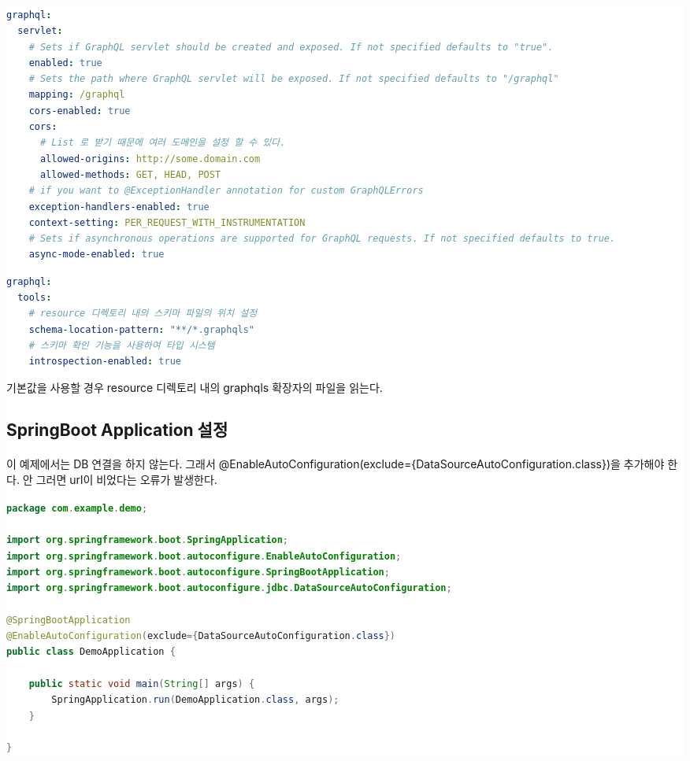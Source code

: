 ```yaml
graphql:
  servlet:
    # Sets if GraphQL servlet should be created and exposed. If not specified defaults to "true".
    enabled: true
    # Sets the path where GraphQL servlet will be exposed. If not specified defaults to "/graphql"
    mapping: /graphql
    cors-enabled: true
    cors:
      # List 로 받기 때문에 여러 도메인을 설정 할 수 있다.
      allowed-origins: http://some.domain.com
      allowed-methods: GET, HEAD, POST
    # if you want to @ExceptionHandler annotation for custom GraphQLErrors
    exception-handlers-enabled: true
    context-setting: PER_REQUEST_WITH_INSTRUMENTATION
    # Sets if asynchronous operations are supported for GraphQL requests. If not specified defaults to true.
    async-mode-enabled: true
```
```yaml
graphql:
  tools:
    # resource 디렉토리 내의 스키마 파일의 위치 설정
    schema-location-pattern: "**/*.graphqls"
    # 스키마 확인 기능을 사용하여 타입 시스템
    introspection-enabled: true
```    
기본값을 사용할 경우 resource 디렉토리 내의 graphqls 확장자의 파일을 읽는다.


## SpringBoot Application 설정
이 예제에서는 DB 연결을 하지 않는다. 그래서 @EnableAutoConfiguration(exclude={DataSourceAutoConfiguration.class})을 추가해야 한다. 안 그러면 url이 비었다는 오류가 발생한다. 

```java
package com.example.demo;

import org.springframework.boot.SpringApplication;
import org.springframework.boot.autoconfigure.EnableAutoConfiguration;
import org.springframework.boot.autoconfigure.SpringBootApplication;
import org.springframework.boot.autoconfigure.jdbc.DataSourceAutoConfiguration;

@SpringBootApplication
@EnableAutoConfiguration(exclude={DataSourceAutoConfiguration.class})
public class DemoApplication {

	public static void main(String[] args) {
		SpringApplication.run(DemoApplication.class, args);
	}

}
```
